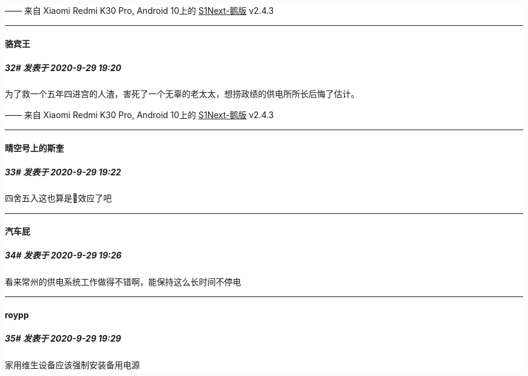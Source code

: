 —— 来自 Xiaomi Redmi K30 Pro, Android 10上的 [S1Next-鹅版](https://github.com/ykrank/S1-Next/releases) v2.4.3







*****

####  骆宾王  
##### 32#       发表于 2020-9-29 19:20




为了救一个五年四进宫的人渣，害死了一个无辜的老太太，想捞政绩的供电所所长后悔了估计。

—— 来自 Xiaomi Redmi K30 Pro, Android 10上的 [S1Next-鹅版](https://github.com/ykrank/S1-Next/releases) v2.4.3







*****

####  晴空号上的斯奎  
##### 33#       发表于 2020-9-29 19:22




四舍五入这也算是🦋效应了吧







*****

####  汽车屁  
##### 34#       发表于 2020-9-29 19:26




看来常州的供电系统工作做得不错啊，能保持这么长时间不停电







*****

####  roypp  
##### 35#       发表于 2020-9-29 19:29




家用维生设备应该强制安装备用电源

